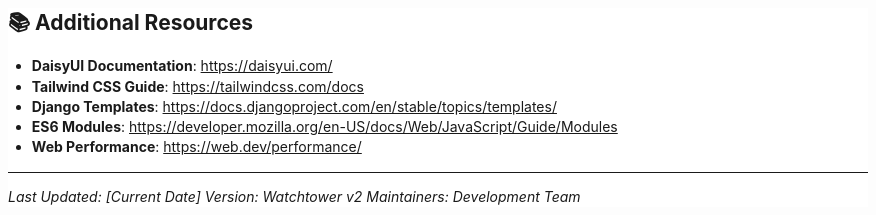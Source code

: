 ## 📚 Additional Resources

- **DaisyUI Documentation**: https://daisyui.com/
- **Tailwind CSS Guide**: https://tailwindcss.com/docs
- **Django Templates**: https://docs.djangoproject.com/en/stable/topics/templates/
- **ES6 Modules**: https://developer.mozilla.org/en-US/docs/Web/JavaScript/Guide/Modules
- **Web Performance**: https://web.dev/performance/

---

*Last Updated: [Current Date]*
*Version: Watchtower v2*
*Maintainers: Development Team*
